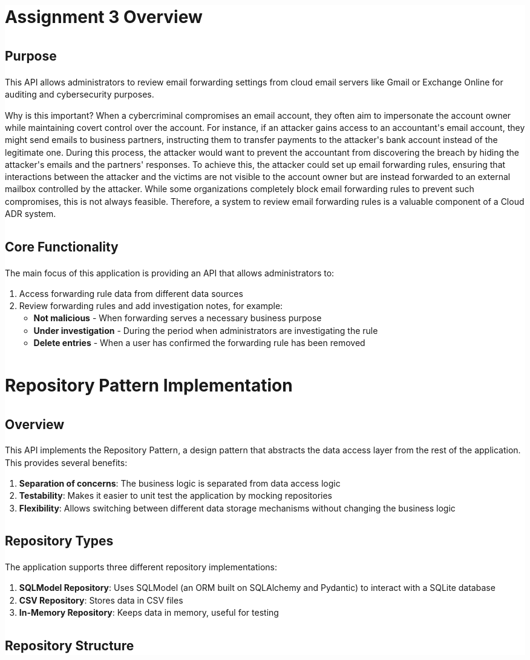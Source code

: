# Assignment 3 Overview

## Purpose
This API allows administrators to review email forwarding settings from cloud email servers like Gmail or Exchange Online for auditing and cybersecurity purposes. 

Why is this important? When a cybercriminal compromises an email account, they often aim to impersonate the account owner while maintaining covert control over the account. For instance, if an attacker gains access to an accountant's email account, they might send emails to business partners, instructing them to transfer payments to the attacker's bank account instead of the legitimate one. During this process, the attacker would want to prevent the accountant from discovering the breach by hiding the attacker's emails and the partners' responses. To achieve this, the attacker could set up email forwarding rules, ensuring that interactions between the attacker and the victims are not visible to the account owner but are instead forwarded to an external mailbox controlled by the attacker. While some organizations completely block email forwarding rules to prevent such compromises, this is not always feasible. Therefore, a system to review email forwarding rules is a valuable component of a Cloud ADR system.

## Core Functionality
The main focus of this application is providing an API that allows administrators to:

1. Access forwarding rule data from different data sources
2. Review forwarding rules and add investigation notes, for example:
   - **Not malicious** - When forwarding serves a necessary business purpose
   - **Under investigation** - During the period when administrators are investigating the rule
   - **Delete entries** - When a user has confirmed the forwarding rule has been removed

# Repository Pattern Implementation

## Overview

This API implements the Repository Pattern, a design pattern that abstracts the data access layer from the rest of the application. This provides several benefits:

1. **Separation of concerns**: The business logic is separated from data access logic
2. **Testability**: Makes it easier to unit test the application by mocking repositories
3. **Flexibility**: Allows switching between different data storage mechanisms without changing the business logic

## Repository Types

The application supports three different repository implementations:

1. **SQLModel Repository**: Uses SQLModel (an ORM built on SQLAlchemy and Pydantic) to interact with a SQLite database
2. **CSV Repository**: Stores data in CSV files
3. **In-Memory Repository**: Keeps data in memory, useful for testing

## Repository Structure
